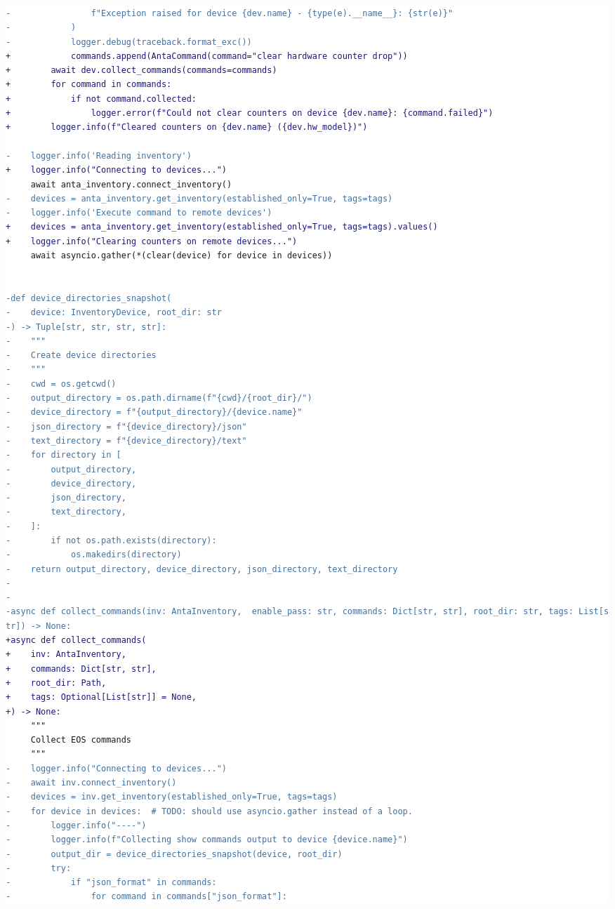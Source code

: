 ```diff
-                f"Exception raised for device {dev.name} - {type(e).__name__}: {str(e)}"
-            )
-            logger.debug(traceback.format_exc())
+            commands.append(AntaCommand(command="clear hardware counter drop"))
+        await dev.collect_commands(commands=commands)
+        for command in commands:
+            if not command.collected:
+                logger.error(f"Could not clear counters on device {dev.name}: {command.failed}")
+        logger.info(f"Cleared counters on {dev.name} ({dev.hw_model})")
 
-    logger.info('Reading inventory')
+    logger.info("Connecting to devices...")
     await anta_inventory.connect_inventory()
-    devices = anta_inventory.get_inventory(established_only=True, tags=tags)
-    logger.info('Execute command to remote devices')
+    devices = anta_inventory.get_inventory(established_only=True, tags=tags).values()
+    logger.info("Clearing counters on remote devices...")
     await asyncio.gather(*(clear(device) for device in devices))
 
 
-def device_directories_snapshot(
-    device: InventoryDevice, root_dir: str
-) -> Tuple[str, str, str, str]:
-    """
-    Create device directories
-    """
-    cwd = os.getcwd()
-    output_directory = os.path.dirname(f"{cwd}/{root_dir}/")
-    device_directory = f"{output_directory}/{device.name}"
-    json_directory = f"{device_directory}/json"
-    text_directory = f"{device_directory}/text"
-    for directory in [
-        output_directory,
-        device_directory,
-        json_directory,
-        text_directory,
-    ]:
-        if not os.path.exists(directory):
-            os.makedirs(directory)
-    return output_directory, device_directory, json_directory, text_directory
-
-
-async def collect_commands(inv: AntaInventory,  enable_pass: str, commands: Dict[str, str], root_dir: str, tags: List[str]) -> None:
+async def collect_commands(
+    inv: AntaInventory,
+    commands: Dict[str, str],
+    root_dir: Path,
+    tags: Optional[List[str]] = None,
+) -> None:
     """
     Collect EOS commands
     """
-    logger.info("Connecting to devices...")
-    await inv.connect_inventory()
-    devices = inv.get_inventory(established_only=True, tags=tags)
-    for device in devices:  # TODO: should use asyncio.gather instead of a loop.
-        logger.info("----")
-        logger.info(f"Collecting show commands output to device {device.name}")
-        output_dir = device_directories_snapshot(device, root_dir)
-        try:
-            if "json_format" in commands:
-                for command in commands["json_format"]:
```